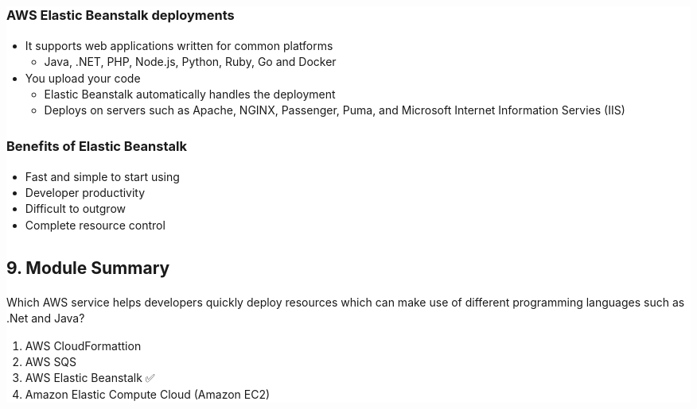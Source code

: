 ### AWS Elastic Beanstalk deployments

- It supports web applications written for common platforms
  - Java, .NET, PHP, Node.js, Python, Ruby, Go and Docker
- You upload your code
  - Elastic Beanstalk automatically handles the deployment
  - Deploys on servers such as Apache, NGINX, Passenger, Puma, and Microsoft Internet Information Servies (IIS)

### Benefits of Elastic Beanstalk

- Fast and simple to start using
- Developer productivity
- Difficult to outgrow
- Complete resource control

## 9. Module Summary

Which AWS service helps developers quickly deploy resources which can make use of different programming languages such as .Net and Java?

1. AWS CloudFormattion
2. AWS SQS
3. AWS Elastic Beanstalk ✅
4. Amazon Elastic Compute Cloud (Amazon EC2)
